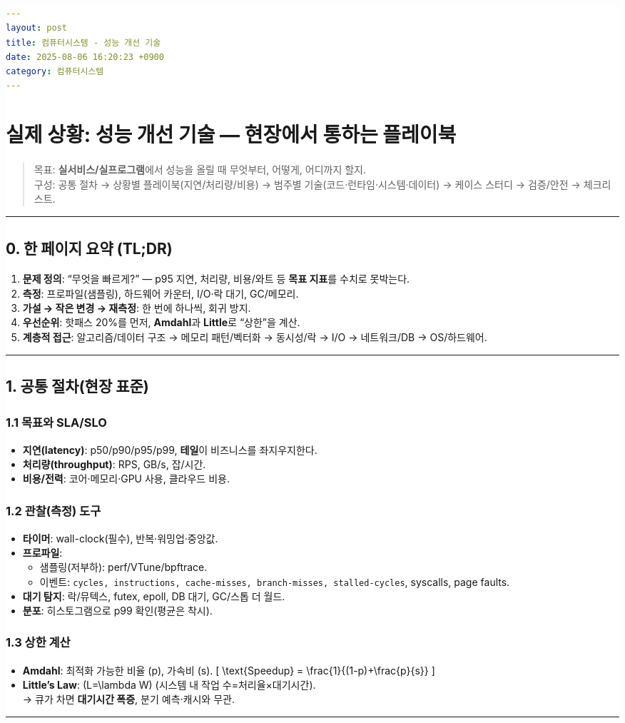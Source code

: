 ```yaml
---
layout: post
title: 컴퓨터시스템 - 성능 개선 기술
date: 2025-08-06 16:20:23 +0900
category: 컴퓨터시스템
---
```

# 실제 상황: 성능 개선 기술 — 현장에서 통하는 플레이북

> 목표: **실서비스/실프로그램**에서 성능을 올릴 때 무엇부터, 어떻게, 어디까지 할지.  
> 구성: 공통 절차 → 상황별 플레이북(지연/처리량/비용) → 범주별 기술(코드·런타임·시스템·데이터) → 케이스 스터디 → 검증/안전 → 체크리스트.

---

## 0. 한 페이지 요약 (TL;DR)

1) **문제 정의**: “무엇을 빠르게?” — p95 지연, 처리량, 비용/와트 등 **목표 지표**를 수치로 못박는다.  
2) **측정**: 프로파일(샘플링), 하드웨어 카운터, I/O·락 대기, GC/메모리.  
3) **가설 → 작은 변경 → 재측정**: 한 번에 하나씩, 회귀 방지.  
4) **우선순위**: 핫패스 20%를 먼저, **Amdahl**과 **Little**로 “상한”을 계산.  
5) **계층적 접근**: 알고리즘/데이터 구조 → 메모리 패턴/벡터화 → 동시성/락 → I/O → 네트워크/DB → OS/하드웨어.

---

## 1. 공통 절차(현장 표준)

### 1.1 목표와 SLA/SLO
- **지연(latency)**: p50/p90/p95/p99, **테일**이 비즈니스를 좌지우지한다.
- **처리량(throughput)**: RPS, GB/s, 잡/시간.
- **비용/전력**: 코어·메모리·GPU 사용, 클라우드 비용.

### 1.2 관찰(측정) 도구
- **타이머**: wall-clock(필수), 반복·워밍업·중앙값.  
- **프로파일**:  
  - 샘플링(저부하): perf/VTune/bpftrace.  
  - 이벤트: `cycles, instructions, cache-misses, branch-misses, stalled-cycles`, syscalls, page faults.  
- **대기 탐지**: 락/뮤텍스, futex, epoll, DB 대기, GC/스톱 더 월드.  
- **분포**: 히스토그램으로 p99 확인(평균은 착시).

### 1.3 상한 계산
- **Amdahl**: 최적화 가능한 비율 \(p\), 가속비 \(s\).
  \[
  \text{Speedup} = \frac{1}{(1-p)+\frac{p}{s}}
  \]
- **Little’s Law**: \(L=\lambda W\) (시스템 내 작업 수=처리율×대기시간).  
  → 큐가 차면 **대기시간 폭증**, 분기 예측·캐시와 무관.

---
